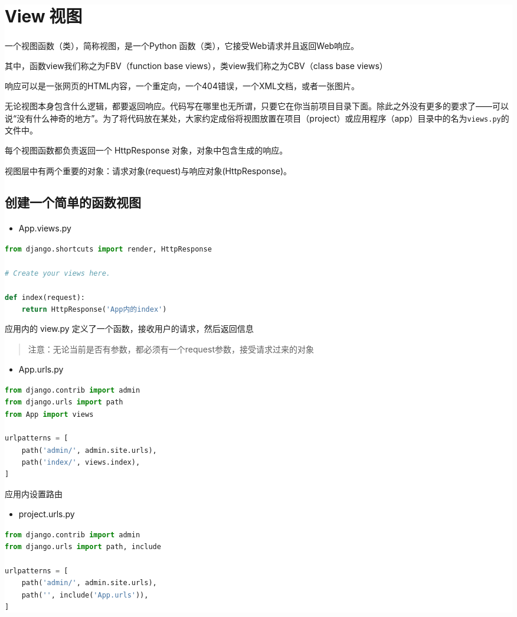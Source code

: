 # View 视图

一个视图函数（类），简称视图，是一个Python 函数（类），它接受Web请求并且返回Web响应。

其中，函数view我们称之为FBV（function base views），类view我们称之为CBV（class base views）

响应可以是一张网页的HTML内容，一个重定向，一个404错误，一个XML文档，或者一张图片。

无论视图本身包含什么逻辑，都要返回响应。代码写在哪里也无所谓，只要它在你当前项目目录下面。除此之外没有更多的要求了——可以说“没有什么神奇的地方”。为了将代码放在某处，大家约定成俗将视图放置在项目（project）或应用程序（app）目录中的名为`views.py`的文件中。

每个视图函数都负责返回一个 HttpResponse 对象，对象中包含生成的响应。

视图层中有两个重要的对象：请求对象(request)与响应对象(HttpResponse)。



## 创建一个简单的函数视图

- App.views.py

```python
from django.shortcuts import render, HttpResponse

# Create your views here.

def index(request):
    return HttpResponse('App内的index')
```

应用内的 view.py 定义了一个函数，接收用户的请求，然后返回信息

> 注意：无论当前是否有参数，都必须有一个request参数，接受请求过来的对象

- App.urls.py

```python
from django.contrib import admin
from django.urls import path
from App import views

urlpatterns = [
    path('admin/', admin.site.urls),
    path('index/', views.index),
]
```

应用内设置路由

- project.urls.py

```python
from django.contrib import admin
from django.urls import path, include

urlpatterns = [
    path('admin/', admin.site.urls),
    path('', include('App.urls')),
]
```
